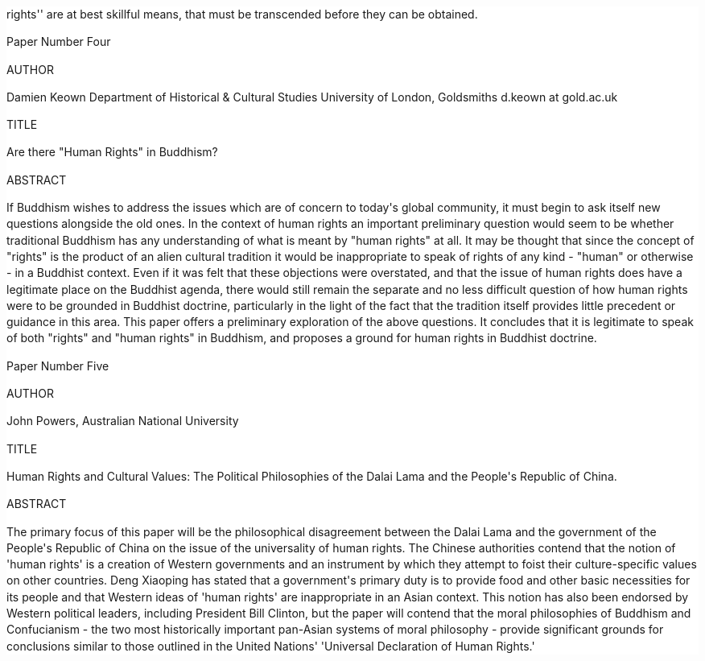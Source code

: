 rights'' are at best skillful means, that must be transcended
before they can be obtained.


Paper Number Four

AUTHOR

Damien Keown
Department of Historical & Cultural Studies
University of London, Goldsmiths
d.keown at gold.ac.uk

TITLE

Are there "Human Rights" in Buddhism?

ABSTRACT

If Buddhism wishes to address the issues which are of concern
to today's global community, it must begin to ask itself new
questions alongside the old ones. In the context of human rights
an important preliminary question would seem to be whether
traditional Buddhism has any understanding of what is meant by
"human rights" at all. It may be thought that since the concept
of "rights" is the product of an alien cultural tradition it would
be inappropriate to speak of rights of any kind - "human" or
otherwise - in a Buddhist context. Even if it was felt that
these objections were overstated, and that the issue of human
rights does have a legitimate place on the Buddhist agenda, there
would still remain the separate and no less difficult question
of how human rights were to be grounded in Buddhist doctrine,
particularly in the light of the fact that the tradition itself
provides little precedent or guidance in this area. This paper
offers a preliminary exploration of the above questions. It
concludes that it is legitimate to speak of both "rights" and
"human rights" in Buddhism, and proposes a ground for human rights
in Buddhist doctrine.



Paper Number Five

AUTHOR

John Powers, Australian National University

TITLE

Human Rights and Cultural Values: The Political Philosophies of
the Dalai Lama and the People's Republic of China.

ABSTRACT

 The primary focus of this paper will be the philosophical
disagreement between the Dalai Lama and the government of the
People's Republic of China on the issue of the universality of
human rights. The Chinese authorities contend that the notion
of 'human rights' is a creation of Western governments and an
instrument by which they attempt to foist their culture-specific
values on other countries. Deng Xiaoping has stated that a
government's primary duty is to provide food and other basic
necessities for its people and that Western ideas of 'human
rights' are inappropriate in an Asian context. This notion has
also been endorsed by Western political leaders, including
President Bill Clinton, but the paper will contend that the
moral philosophies of Buddhism and Confucianism - the two most
historically important pan-Asian systems of moral philosophy -
provide significant grounds for conclusions similar to those
outlined in the United Nations' 'Universal Declaration of Human
Rights.'